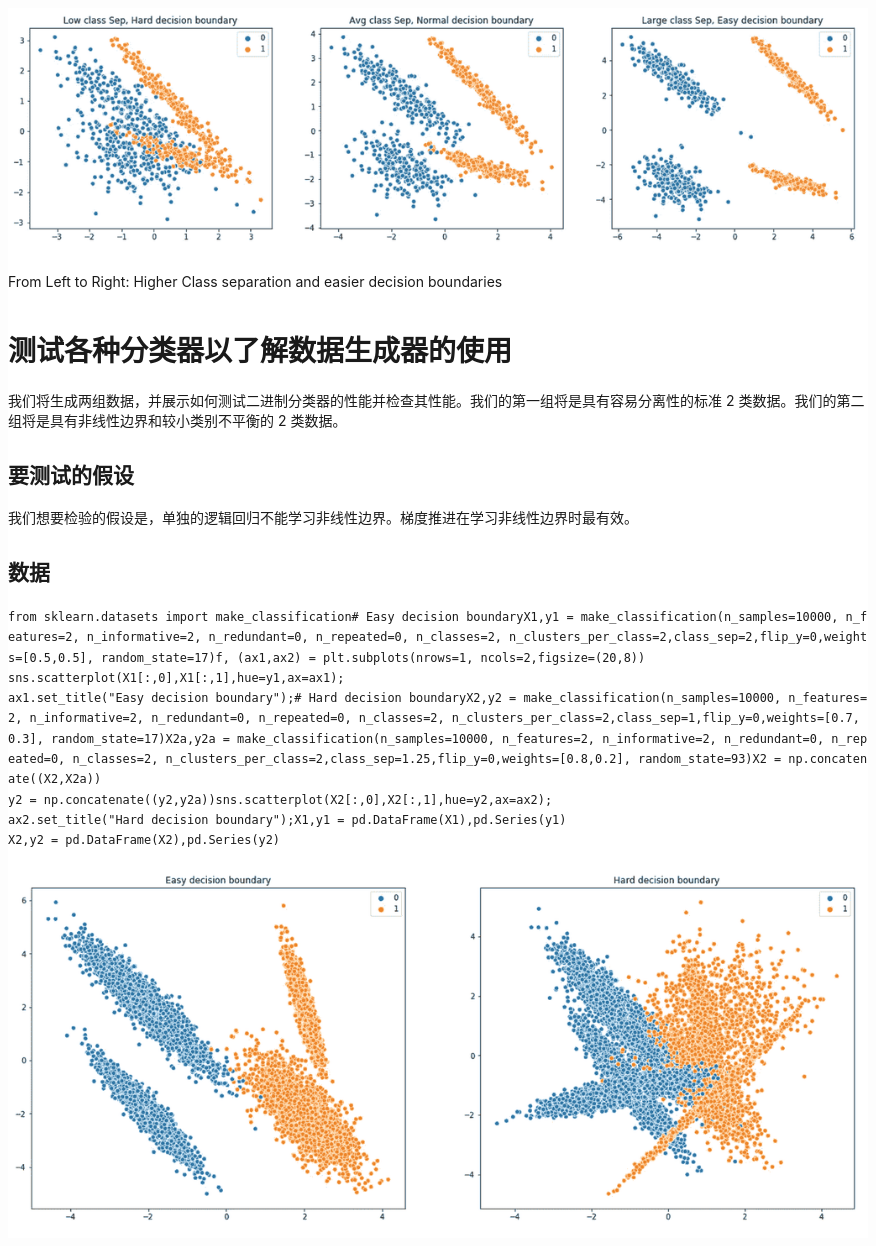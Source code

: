 ![](img/829d655d471f9c7dc72f910cbd181d6e.png)

From Left to Right: Higher Class separation and easier decision boundaries

# 测试各种分类器以了解数据生成器的使用

我们将生成两组数据，并展示如何测试二进制分类器的性能并检查其性能。我们的第一组将是具有容易分离性的标准 2 类数据。我们的第二组将是具有非线性边界和较小类别不平衡的 2 类数据。

## 要测试的假设

我们想要检验的假设是，单独的逻辑回归不能学习非线性边界。梯度推进在学习非线性边界时最有效。

## 数据

```
from sklearn.datasets import make_classification# Easy decision boundaryX1,y1 = make_classification(n_samples=10000, n_features=2, n_informative=2, n_redundant=0, n_repeated=0, n_classes=2, n_clusters_per_class=2,class_sep=2,flip_y=0,weights=[0.5,0.5], random_state=17)f, (ax1,ax2) = plt.subplots(nrows=1, ncols=2,figsize=(20,8))
sns.scatterplot(X1[:,0],X1[:,1],hue=y1,ax=ax1);
ax1.set_title("Easy decision boundary");# Hard decision boundaryX2,y2 = make_classification(n_samples=10000, n_features=2, n_informative=2, n_redundant=0, n_repeated=0, n_classes=2, n_clusters_per_class=2,class_sep=1,flip_y=0,weights=[0.7,0.3], random_state=17)X2a,y2a = make_classification(n_samples=10000, n_features=2, n_informative=2, n_redundant=0, n_repeated=0, n_classes=2, n_clusters_per_class=2,class_sep=1.25,flip_y=0,weights=[0.8,0.2], random_state=93)X2 = np.concatenate((X2,X2a))
y2 = np.concatenate((y2,y2a))sns.scatterplot(X2[:,0],X2[:,1],hue=y2,ax=ax2);
ax2.set_title("Hard decision boundary");X1,y1 = pd.DataFrame(X1),pd.Series(y1)
X2,y2 = pd.DataFrame(X2),pd.Series(y2)
```

![](img/b90d9bca790088e3347c39caab67f47e.png)
